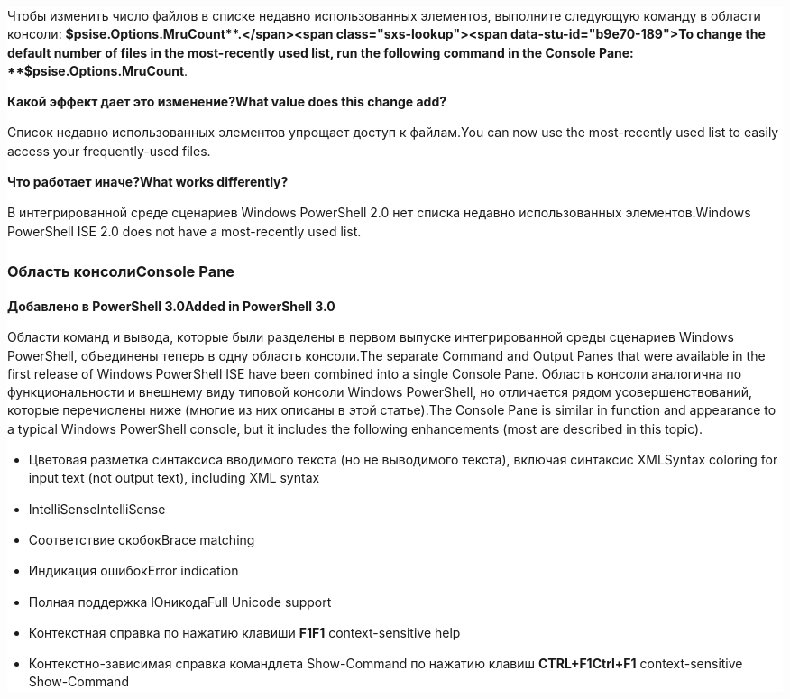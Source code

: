 <span data-ttu-id="b9e70-189">Чтобы изменить число файлов в списке недавно использованных элементов, выполните следующую команду в области консоли: **$psise.Options.MruCount**.</span><span class="sxs-lookup"><span data-stu-id="b9e70-189">To change the default number of files in the most-recently used list, run the following command in the Console Pane: **$psise.Options.MruCount**.</span></span>

<span data-ttu-id="b9e70-190">**Какой эффект дает это изменение?**</span><span class="sxs-lookup"><span data-stu-id="b9e70-190">**What value does this change add?**</span></span>

<span data-ttu-id="b9e70-191">Список недавно использованных элементов упрощает доступ к файлам.</span><span class="sxs-lookup"><span data-stu-id="b9e70-191">You can now use the most-recently used list to easily access your frequently-used files.</span></span>

<span data-ttu-id="b9e70-192">**Что работает иначе?**</span><span class="sxs-lookup"><span data-stu-id="b9e70-192">**What works differently?**</span></span>

<span data-ttu-id="b9e70-193">В интегрированной среде сценариев Windows PowerShell 2.0 нет списка недавно использованных элементов.</span><span class="sxs-lookup"><span data-stu-id="b9e70-193">Windows PowerShell ISE 2.0 does not have a most-recently used list.</span></span>

### <a name="console-pane"></a><span data-ttu-id="b9e70-194">Область консоли</span><span class="sxs-lookup"><span data-stu-id="b9e70-194">Console Pane</span></span>
<span data-ttu-id="b9e70-195">**Добавлено в PowerShell 3.0**</span><span class="sxs-lookup"><span data-stu-id="b9e70-195">**Added in PowerShell 3.0**</span></span>

<span data-ttu-id="b9e70-196">Области команд и вывода, которые были разделены в первом выпуске интегрированной среды сценариев Windows PowerShell, объединены теперь в одну область консоли.</span><span class="sxs-lookup"><span data-stu-id="b9e70-196">The separate Command and Output Panes that were available in the first release of Windows PowerShell ISE have been combined into a single Console Pane.</span></span> <span data-ttu-id="b9e70-197">Область консоли аналогична по функциональности и внешнему виду типовой консоли Windows PowerShell, но отличается рядом усовершенствований, которые перечислены ниже (многие из них описаны в этой статье).</span><span class="sxs-lookup"><span data-stu-id="b9e70-197">The Console Pane is similar in function and appearance to a typical Windows PowerShell console, but it includes the following enhancements (most are described in this topic).</span></span>

- <span data-ttu-id="b9e70-198">Цветовая разметка синтаксиса вводимого текста (но не выводимого текста), включая синтаксис XML</span><span class="sxs-lookup"><span data-stu-id="b9e70-198">Syntax coloring for input text (not output text), including XML syntax</span></span>

- <span data-ttu-id="b9e70-199">IntelliSense</span><span class="sxs-lookup"><span data-stu-id="b9e70-199">IntelliSense</span></span>

- <span data-ttu-id="b9e70-200">Соответствие скобок</span><span class="sxs-lookup"><span data-stu-id="b9e70-200">Brace matching</span></span>

- <span data-ttu-id="b9e70-201">Индикация ошибок</span><span class="sxs-lookup"><span data-stu-id="b9e70-201">Error indication</span></span>

- <span data-ttu-id="b9e70-202">Полная поддержка Юникода</span><span class="sxs-lookup"><span data-stu-id="b9e70-202">Full Unicode support</span></span>

- <span data-ttu-id="b9e70-203">Контекстная справка по нажатию клавиши **F1**</span><span class="sxs-lookup"><span data-stu-id="b9e70-203">**F1** context-sensitive help</span></span>

- <span data-ttu-id="b9e70-204">Контекстно-зависимая справка командлета Show-Command по нажатию клавиш **CTRL+F1**</span><span class="sxs-lookup"><span data-stu-id="b9e70-204">**Ctrl+F1** context-sensitive Show-Command</span></span>
